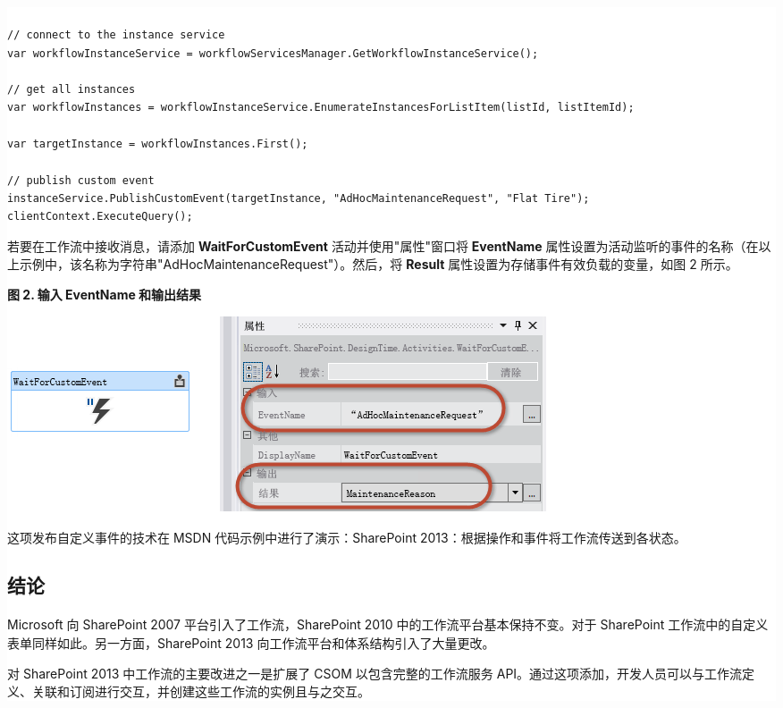     
    



```

// connect to the instance service
var workflowInstanceService = workflowServicesManager.GetWorkflowInstanceService();

// get all instances
var workflowInstances = workflowInstanceService.EnumerateInstancesForListItem(listId, listItemId);

var targetInstance = workflowInstances.First();

// publish custom event
instanceService.PublishCustomEvent(targetInstance, "AdHocMaintenanceRequest", "Flat Tire");
clientContext.ExecuteQuery();
```

若要在工作流中接收消息，请添加 **WaitForCustomEvent** 活动并使用"属性"窗口将 **EventName** 属性设置为活动监听的事件的名称（在以上示例中，该名称为字符串"AdHocMaintenanceRequest"）。然后，将 **Result** 属性设置为存储事件有效负载的变量，如图 2 所示。
  
    
    

**图 2. 输入 EventName 和输出结果**

  
    
    

  
    
    
![图 2. 输入 EventName 和输出结果](images/ngSP2013WorkflowCSOM02.png)
  
    
    
这项发布自定义事件的技术在 MSDN 代码示例中进行了演示：SharePoint 2013：根据操作和事件将工作流传送到各状态。
  
    
    

## 结论

Microsoft 向 SharePoint 2007 平台引入了工作流，SharePoint 2010 中的工作流平台基本保持不变。对于 SharePoint 工作流中的自定义表单同样如此。另一方面，SharePoint 2013 向工作流平台和体系结构引入了大量更改。
  
    
    
对 SharePoint 2013 中工作流的主要改进之一是扩展了 CSOM 以包含完整的工作流服务 API。通过这项添加，开发人员可以与工作流定义、关联和订阅进行交互，并创建这些工作流的实例且与之交互。
  